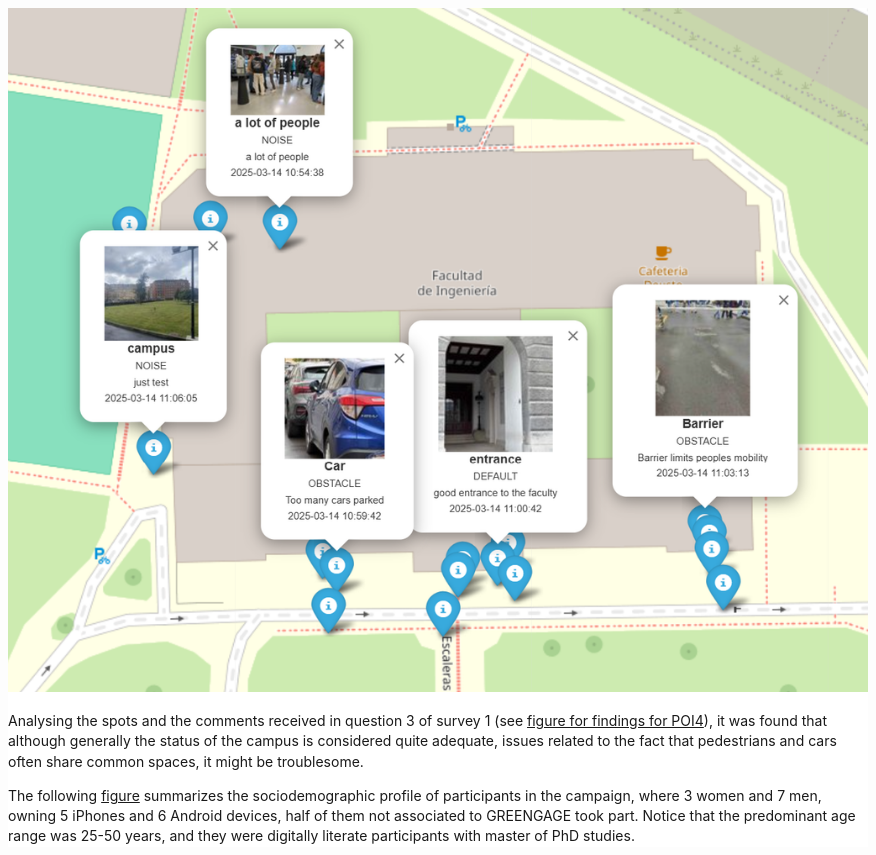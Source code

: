 ![Photos about spots of interest in Deusto's campus](./assets/SpotPhotosCampusDeusto.png) 

Analysing the spots and the comments received in question 3 of survey 1 (see [figure for findings for POI4](#fig-superset-poi-analysis)), it was found that although generally the status of the campus is considered quite adequate, issues related to the fact that pedestrians and cars often share common spaces, it might be troublesome. 

The following [figure](#fig-sociodemographic-charts) summarizes the sociodemographic profile of participants in the campaign, where 3 women and 7 men, owning 5 iPhones and 6 Android devices, half of them not associated to GREENGAGE took part. Notice that the predominant age range was 25-50 years, and they were digitally literate participants with master of PhD studies. 

<a id="fig-sociodemographic-charts"></a>